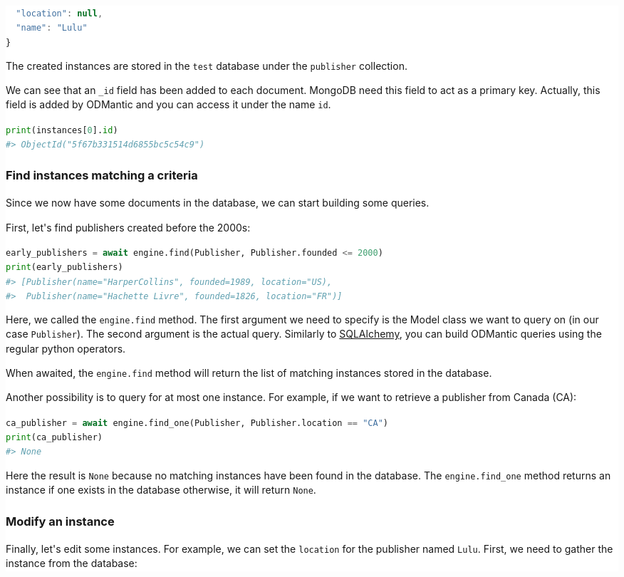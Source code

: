 ```js
  "location": null,
  "name": "Lulu"
}
```

The created instances are stored in the `test` database under the `publisher` collection.

We can see that an `_id` field has been added to each document. MongoDB need this field
to act as a primary key. Actually, this field is added by ODMantic and you can access it
under the name `id`.

```python
print(instances[0].id)
#> ObjectId("5f67b331514d6855bc5c54c9")
```

### Find instances matching a criteria

Since we now have some documents in the database, we can start building some queries.

First, let's find publishers created before the 2000s:

```python
early_publishers = await engine.find(Publisher, Publisher.founded <= 2000)
print(early_publishers)
#> [Publisher(name="HarperCollins", founded=1989, location="US),
#>  Publisher(name="Hachette Livre", founded=1826, location="FR")]
```

Here, we called the `engine.find` method. The first argument we need to specify is the
Model class we want to query on (in our case `Publisher`). The second argument is the
actual query. Similarly to <a href="https://www.sqlalchemy.org/"
target="_blank">SQLAlchemy</a>, you can build ODMantic queries using the regular python
operators.

When awaited, the `engine.find` method will return the list of matching instances stored
in the database.

Another possibility is to query for at most one instance. For example, if we want to
retrieve a publisher from Canada (CA):

```python
ca_publisher = await engine.find_one(Publisher, Publisher.location == "CA")
print(ca_publisher)
#> None
```

Here the result is `None` because no matching instances have been found in the database.
The `engine.find_one` method returns an instance if one exists in the database
otherwise, it will return `None`.

### Modify an instance

Finally, let's edit some instances. For example, we can set the `location` for the
publisher named `Lulu`.
First, we need to gather the instance from the database:
